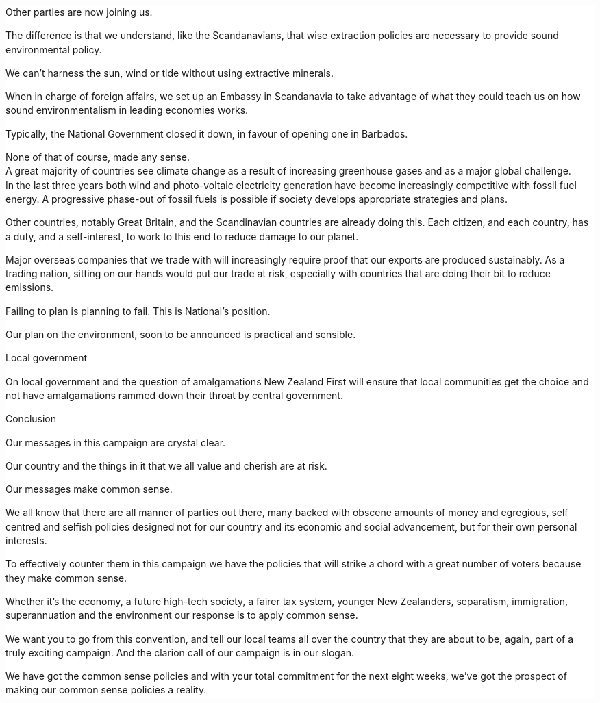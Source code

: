Other parties are now joining us.

The difference is that we understand, like the Scandanavians, that wise extraction policies are necessary to provide sound environmental policy.

We can’t harness the sun, wind or tide without using extractive minerals.

When in charge of foreign affairs, we set up an Embassy in Scandanavia to take advantage of what they could teach us on how sound environmentalism in leading economies works.

Typically, the National Government closed it down, in favour of opening one in Barbados.

None of that of course, made any sense.  
A great majority of countries see climate change as a result of increasing greenhouse gases and as a major global challenge.  
In the last three years both wind and photo-voltaic electricity generation have become increasingly competitive with fossil fuel energy. A progressive phase-out of fossil fuels is possible if society develops appropriate strategies and plans.

Other countries, notably Great Britain, and the Scandinavian countries are already doing this. Each citizen, and each country, has a duty, and a self-interest, to work to this end to reduce damage to our planet.

Major overseas companies that we trade with will increasingly require proof that our exports are produced sustainably. As a trading nation, sitting on our hands would put our trade at risk, especially with countries that are doing their bit to reduce emissions.

Failing to plan is planning to fail. This is National’s position.

Our plan on the environment, soon to be announced is practical and sensible.

Local government

On local government and the question of amalgamations New Zealand First will ensure that local communities get the choice and not have amalgamations rammed down their throat by central government.

Conclusion

Our messages in this campaign are crystal clear.

Our country and the things in it that we all value and cherish are at risk.

Our messages make common sense.

We all know that there are all manner of parties out there, many backed with obscene amounts of money and egregious, self centred and selfish policies designed not for our country and its economic and social advancement, but for their own personal interests.

To effectively counter them in this campaign we have the policies that will strike a chord with a great number of voters because they make common sense.

Whether it’s the economy, a future high-tech society, a fairer tax system, younger New Zealanders, separatism, immigration, superannuation and the environment our response is to apply common sense.

We want you to go from this convention, and tell our local teams all over the country that they are about to be, again, part of a truly exciting campaign. And the clarion call of our campaign is in our slogan.

We have got the common sense policies and with your total commitment for the next eight weeks, we’ve got the prospect of making our common sense policies a reality.
